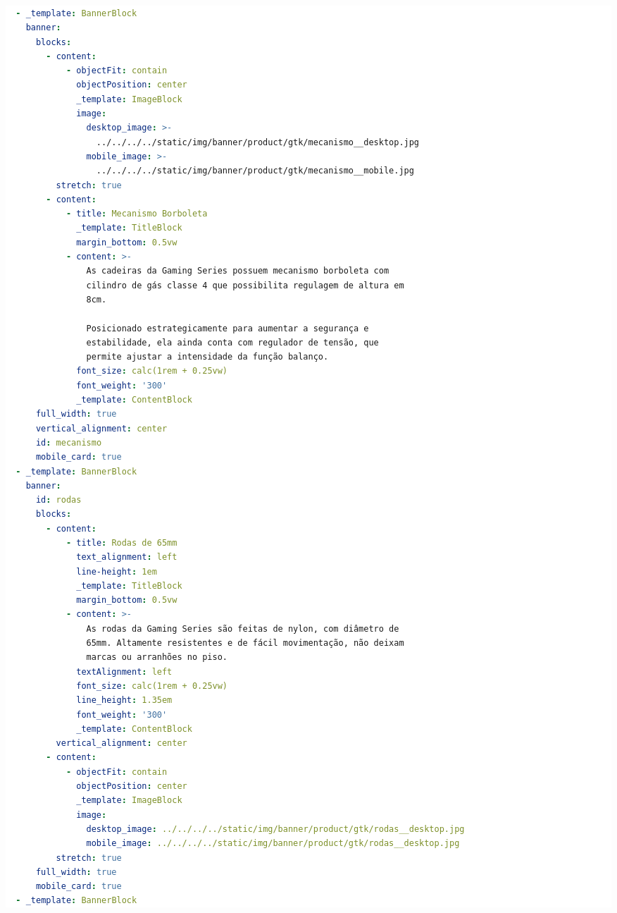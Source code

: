 ```yaml
  - _template: BannerBlock
    banner:
      blocks:
        - content:
            - objectFit: contain
              objectPosition: center
              _template: ImageBlock
              image:
                desktop_image: >-
                  ../../../../static/img/banner/product/gtk/mecanismo__desktop.jpg
                mobile_image: >-
                  ../../../../static/img/banner/product/gtk/mecanismo__mobile.jpg
          stretch: true
        - content:
            - title: Mecanismo Borboleta
              _template: TitleBlock
              margin_bottom: 0.5vw
            - content: >-
                As cadeiras da Gaming Series possuem mecanismo borboleta com
                cilindro de gás classe 4 que possibilita regulagem de altura em
                8cm.  

                Posicionado estrategicamente para aumentar a segurança e
                estabilidade, ela ainda conta com regulador de tensão, que
                permite ajustar a intensidade da função balanço.
              font_size: calc(1rem + 0.25vw)
              font_weight: '300'
              _template: ContentBlock
      full_width: true
      vertical_alignment: center
      id: mecanismo
      mobile_card: true
  - _template: BannerBlock
    banner:
      id: rodas
      blocks:
        - content:
            - title: Rodas de 65mm
              text_alignment: left
              line-height: 1em
              _template: TitleBlock
              margin_bottom: 0.5vw
            - content: >-
                As rodas da Gaming Series são feitas de nylon, com diâmetro de
                65mm. Altamente resistentes e de fácil movimentação, não deixam
                marcas ou arranhões no piso.
              textAlignment: left
              font_size: calc(1rem + 0.25vw)
              line_height: 1.35em
              font_weight: '300'
              _template: ContentBlock
          vertical_alignment: center
        - content:
            - objectFit: contain
              objectPosition: center
              _template: ImageBlock
              image:
                desktop_image: ../../../../static/img/banner/product/gtk/rodas__desktop.jpg
                mobile_image: ../../../../static/img/banner/product/gtk/rodas__desktop.jpg
          stretch: true
      full_width: true
      mobile_card: true
  - _template: BannerBlock
```